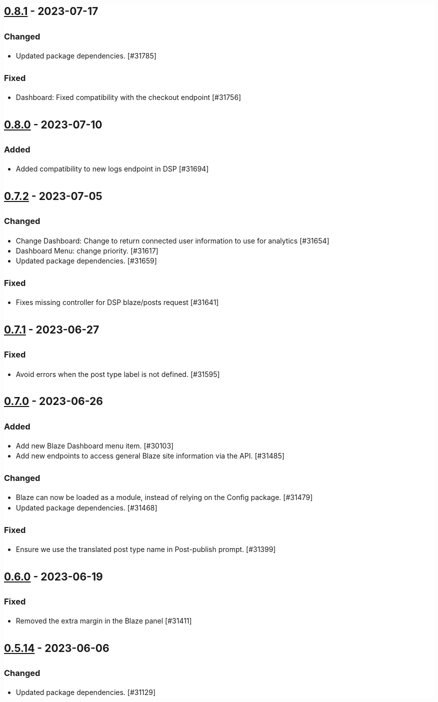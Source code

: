 ## [0.8.1] - 2023-07-17
### Changed
- Updated package dependencies. [#31785]

### Fixed
- Dashboard: Fixed compatibility with the checkout endpoint [#31756]

## [0.8.0] - 2023-07-10
### Added
- Added compatibility to new logs endpoint in DSP [#31694]

## [0.7.2] - 2023-07-05
### Changed
- Change Dashboard: Change to return connected user information to use for analytics [#31654]
- Dashboard Menu: change priority. [#31617]
- Updated package dependencies. [#31659]

### Fixed
- Fixes missing controller for DSP blaze/posts request [#31641]

## [0.7.1] - 2023-06-27
### Fixed
- Avoid errors when the post type label is not defined. [#31595]

## [0.7.0] - 2023-06-26
### Added
- Add new Blaze Dashboard menu item. [#30103]
- Add new endpoints to access general Blaze site information via the API. [#31485]

### Changed
- Blaze can now be loaded as a module, instead of relying on the Config package. [#31479]
- Updated package dependencies. [#31468]

### Fixed
- Ensure we use the translated post type name in Post-publish prompt. [#31399]

## [0.6.0] - 2023-06-19
### Fixed
- Removed the extra margin in the Blaze panel [#31411]

## [0.5.14] - 2023-06-06
### Changed
- Updated package dependencies. [#31129]


[0.26.6]: https://github.com/automattic/jetpack-blaze/compare/v0.26.5...v0.26.6
[0.26.5]: https://github.com/automattic/jetpack-blaze/compare/v0.26.4...v0.26.5
[0.26.4]: https://github.com/automattic/jetpack-blaze/compare/v0.26.3...v0.26.4
[0.26.3]: https://github.com/automattic/jetpack-blaze/compare/v0.26.2...v0.26.3
[0.26.2]: https://github.com/automattic/jetpack-blaze/compare/v0.26.1...v0.26.2
[0.26.1]: https://github.com/automattic/jetpack-blaze/compare/v0.26.0...v0.26.1
[0.26.0]: https://github.com/automattic/jetpack-blaze/compare/v0.25.37...v0.26.0
[0.25.37]: https://github.com/automattic/jetpack-blaze/compare/v0.25.36...v0.25.37
[0.25.36]: https://github.com/automattic/jetpack-blaze/compare/v0.25.35...v0.25.36
[0.25.35]: https://github.com/automattic/jetpack-blaze/compare/v0.25.34...v0.25.35
[0.25.34]: https://github.com/automattic/jetpack-blaze/compare/v0.25.33...v0.25.34
[0.25.33]: https://github.com/automattic/jetpack-blaze/compare/v0.25.32...v0.25.33
[0.25.32]: https://github.com/automattic/jetpack-blaze/compare/v0.25.31...v0.25.32
[0.25.31]: https://github.com/automattic/jetpack-blaze/compare/v0.25.30...v0.25.31
[0.25.30]: https://github.com/automattic/jetpack-blaze/compare/v0.25.29...v0.25.30
[0.25.29]: https://github.com/automattic/jetpack-blaze/compare/v0.25.28...v0.25.29
[0.25.28]: https://github.com/automattic/jetpack-blaze/compare/v0.25.27...v0.25.28
[0.25.27]: https://github.com/automattic/jetpack-blaze/compare/v0.25.26...v0.25.27
[0.25.26]: https://github.com/automattic/jetpack-blaze/compare/v0.25.25...v0.25.26
[0.25.25]: https://github.com/automattic/jetpack-blaze/compare/v0.25.24...v0.25.25
[0.25.24]: https://github.com/automattic/jetpack-blaze/compare/v0.25.23...v0.25.24
[0.25.23]: https://github.com/automattic/jetpack-blaze/compare/v0.25.22...v0.25.23
[0.25.22]: https://github.com/automattic/jetpack-blaze/compare/v0.25.21...v0.25.22
[0.25.21]: https://github.com/automattic/jetpack-blaze/compare/v0.25.20...v0.25.21
[0.25.20]: https://github.com/automattic/jetpack-blaze/compare/v0.25.19...v0.25.20
[0.25.19]: https://github.com/automattic/jetpack-blaze/compare/v0.25.18...v0.25.19
[0.25.18]: https://github.com/automattic/jetpack-blaze/compare/v0.25.17...v0.25.18
[0.25.17]: https://github.com/automattic/jetpack-blaze/compare/v0.25.16...v0.25.17
[0.25.16]: https://github.com/automattic/jetpack-blaze/compare/v0.25.15...v0.25.16
[0.25.15]: https://github.com/automattic/jetpack-blaze/compare/v0.25.14...v0.25.15
[0.25.14]: https://github.com/automattic/jetpack-blaze/compare/v0.25.13...v0.25.14
[0.25.13]: https://github.com/automattic/jetpack-blaze/compare/v0.25.12...v0.25.13
[0.25.12]: https://github.com/automattic/jetpack-blaze/compare/v0.25.11...v0.25.12
[0.25.11]: https://github.com/automattic/jetpack-blaze/compare/v0.25.10...v0.25.11
[0.25.10]: https://github.com/automattic/jetpack-blaze/compare/v0.25.9...v0.25.10
[0.25.9]: https://github.com/automattic/jetpack-blaze/compare/v0.25.8...v0.25.9
[0.25.8]: https://github.com/automattic/jetpack-blaze/compare/v0.25.7...v0.25.8
[0.25.7]: https://github.com/automattic/jetpack-blaze/compare/v0.25.6...v0.25.7
[0.25.6]: https://github.com/automattic/jetpack-blaze/compare/v0.25.5...v0.25.6
[0.25.5]: https://github.com/automattic/jetpack-blaze/compare/v0.25.4...v0.25.5
[0.25.4]: https://github.com/automattic/jetpack-blaze/compare/v0.25.3...v0.25.4
[0.25.3]: https://github.com/automattic/jetpack-blaze/compare/v0.25.2...v0.25.3
[0.25.2]: https://github.com/automattic/jetpack-blaze/compare/v0.25.1...v0.25.2
[0.25.1]: https://github.com/automattic/jetpack-blaze/compare/v0.25.0...v0.25.1
[0.25.0]: https://github.com/automattic/jetpack-blaze/compare/v0.24.0...v0.25.0
[0.24.0]: https://github.com/automattic/jetpack-blaze/compare/v0.23.3...v0.24.0
[0.23.3]: https://github.com/automattic/jetpack-blaze/compare/v0.23.2...v0.23.3
[0.23.2]: https://github.com/automattic/jetpack-blaze/compare/v0.23.1...v0.23.2
[0.23.1]: https://github.com/automattic/jetpack-blaze/compare/v0.23.0...v0.23.1
[0.23.0]: https://github.com/automattic/jetpack-blaze/compare/v0.22.12...v0.23.0
[0.22.12]: https://github.com/automattic/jetpack-blaze/compare/v0.22.11...v0.22.12
[0.22.11]: https://github.com/automattic/jetpack-blaze/compare/v0.22.10...v0.22.11
[0.22.10]: https://github.com/automattic/jetpack-blaze/compare/v0.22.9...v0.22.10
[0.22.9]: https://github.com/automattic/jetpack-blaze/compare/v0.22.8...v0.22.9
[0.22.8]: https://github.com/automattic/jetpack-blaze/compare/v0.22.7...v0.22.8
[0.22.7]: https://github.com/automattic/jetpack-blaze/compare/v0.22.6...v0.22.7
[0.22.6]: https://github.com/automattic/jetpack-blaze/compare/v0.22.5...v0.22.6
[0.22.5]: https://github.com/automattic/jetpack-blaze/compare/v0.22.4...v0.22.5
[0.22.4]: https://github.com/automattic/jetpack-blaze/compare/v0.22.3...v0.22.4
[0.22.3]: https://github.com/automattic/jetpack-blaze/compare/v0.22.2...v0.22.3
[0.22.2]: https://github.com/automattic/jetpack-blaze/compare/v0.22.1...v0.22.2
[0.22.1]: https://github.com/automattic/jetpack-blaze/compare/v0.22.0...v0.22.1
[0.22.0]: https://github.com/automattic/jetpack-blaze/compare/v0.21.10...v0.22.0
[0.21.10]: https://github.com/automattic/jetpack-blaze/compare/v0.21.9...v0.21.10
[0.21.9]: https://github.com/automattic/jetpack-blaze/compare/v0.21.8...v0.21.9
[0.21.8]: https://github.com/automattic/jetpack-blaze/compare/v0.21.7...v0.21.8
[0.21.7]: https://github.com/automattic/jetpack-blaze/compare/v0.21.6...v0.21.7
[0.21.6]: https://github.com/automattic/jetpack-blaze/compare/v0.21.5...v0.21.6
[0.21.5]: https://github.com/automattic/jetpack-blaze/compare/v0.21.4...v0.21.5
[0.21.4]: https://github.com/automattic/jetpack-blaze/compare/v0.21.3...v0.21.4
[0.21.3]: https://github.com/automattic/jetpack-blaze/compare/v0.21.2...v0.21.3
[0.21.2]: https://github.com/automattic/jetpack-blaze/compare/v0.21.1...v0.21.2
[0.21.1]: https://github.com/automattic/jetpack-blaze/compare/v0.21.0...v0.21.1
[0.21.0]: https://github.com/automattic/jetpack-blaze/compare/v0.20.3...v0.21.0
[0.20.3]: https://github.com/automattic/jetpack-blaze/compare/v0.20.2...v0.20.3
[0.20.2]: https://github.com/automattic/jetpack-blaze/compare/v0.20.1...v0.20.2
[0.20.1]: https://github.com/automattic/jetpack-blaze/compare/v0.20.0...v0.20.1
[0.20.0]: https://github.com/automattic/jetpack-blaze/compare/v0.19.3...v0.20.0
[0.19.3]: https://github.com/automattic/jetpack-blaze/compare/v0.19.2...v0.19.3
[0.19.2]: https://github.com/automattic/jetpack-blaze/compare/v0.19.1...v0.19.2
[0.19.1]: https://github.com/automattic/jetpack-blaze/compare/v0.19.0...v0.19.1
[0.19.0]: https://github.com/automattic/jetpack-blaze/compare/v0.18.1...v0.19.0
[0.18.1]: https://github.com/automattic/jetpack-blaze/compare/v0.18.0...v0.18.1
[0.18.0]: https://github.com/automattic/jetpack-blaze/compare/v0.17.0...v0.18.0
[0.17.0]: https://github.com/automattic/jetpack-blaze/compare/v0.16.0...v0.17.0
[0.16.0]: https://github.com/automattic/jetpack-blaze/compare/v0.15.3...v0.16.0
[0.15.3]: https://github.com/automattic/jetpack-blaze/compare/v0.15.2...v0.15.3
[0.15.2]: https://github.com/automattic/jetpack-blaze/compare/v0.15.1...v0.15.2
[0.15.1]: https://github.com/automattic/jetpack-blaze/compare/v0.15.0...v0.15.1
[0.15.0]: https://github.com/automattic/jetpack-blaze/compare/v0.14.3...v0.15.0
[0.14.3]: https://github.com/automattic/jetpack-blaze/compare/v0.14.2...v0.14.3
[0.14.2]: https://github.com/automattic/jetpack-blaze/compare/v0.14.1...v0.14.2
[0.14.1]: https://github.com/automattic/jetpack-blaze/compare/v0.14.0...v0.14.1
[0.14.0]: https://github.com/automattic/jetpack-blaze/compare/v0.13.0...v0.14.0
[0.13.0]: https://github.com/automattic/jetpack-blaze/compare/v0.12.3...v0.13.0
[0.12.3]: https://github.com/automattic/jetpack-blaze/compare/v0.12.2...v0.12.3
[0.12.2]: https://github.com/automattic/jetpack-blaze/compare/v0.12.1...v0.12.2
[0.12.1]: https://github.com/automattic/jetpack-blaze/compare/v0.12.0...v0.12.1
[0.12.0]: https://github.com/automattic/jetpack-blaze/compare/v0.11.0...v0.12.0
[0.11.0]: https://github.com/automattic/jetpack-blaze/compare/v0.10.4...v0.11.0
[0.10.4]: https://github.com/automattic/jetpack-blaze/compare/v0.10.3...v0.10.4
[0.10.3]: https://github.com/automattic/jetpack-blaze/compare/v0.10.2...v0.10.3
[0.10.2]: https://github.com/automattic/jetpack-blaze/compare/v0.10.1...v0.10.2
[0.10.1]: https://github.com/automattic/jetpack-blaze/compare/v0.10.0...v0.10.1
[0.10.0]: https://github.com/automattic/jetpack-blaze/compare/v0.9.3...v0.10.0
[0.9.3]: https://github.com/automattic/jetpack-blaze/compare/v0.9.2...v0.9.3
[0.9.2]: https://github.com/automattic/jetpack-blaze/compare/v0.9.1...v0.9.2
[0.9.1]: https://github.com/automattic/jetpack-blaze/compare/v0.9.0...v0.9.1
[0.9.0]: https://github.com/automattic/jetpack-blaze/compare/v0.8.1...v0.9.0
[0.8.1]: https://github.com/automattic/jetpack-blaze/compare/v0.8.0...v0.8.1
[0.8.0]: https://github.com/automattic/jetpack-blaze/compare/v0.7.2...v0.8.0
[0.7.2]: https://github.com/automattic/jetpack-blaze/compare/v0.7.1...v0.7.2
[0.7.1]: https://github.com/automattic/jetpack-blaze/compare/v0.7.0...v0.7.1
[0.7.0]: https://github.com/automattic/jetpack-blaze/compare/v0.6.0...v0.7.0
[0.6.0]: https://github.com/automattic/jetpack-blaze/compare/v0.5.14...v0.6.0
[0.5.14]: https://github.com/automattic/jetpack-blaze/compare/v0.5.13...v0.5.14
[0.5.13]: https://github.com/automattic/jetpack-blaze/compare/v0.5.12...v0.5.13
[0.5.12]: https://github.com/automattic/jetpack-blaze/compare/v0.5.11...v0.5.12
[0.5.11]: https://github.com/automattic/jetpack-blaze/compare/v0.5.10...v0.5.11
[0.5.10]: https://github.com/automattic/jetpack-blaze/compare/v0.5.9...v0.5.10
[0.5.9]: https://github.com/automattic/jetpack-blaze/compare/v0.5.8...v0.5.9
[0.5.8]: https://github.com/automattic/jetpack-blaze/compare/v0.5.7...v0.5.8
[0.5.7]: https://github.com/automattic/jetpack-blaze/compare/v0.5.6...v0.5.7
[0.5.6]: https://github.com/automattic/jetpack-blaze/compare/v0.5.5...v0.5.6
[0.5.5]: https://github.com/automattic/jetpack-blaze/compare/v0.5.4...v0.5.5
[0.5.4]: https://github.com/automattic/jetpack-blaze/compare/v0.5.3...v0.5.4
[0.5.3]: https://github.com/automattic/jetpack-blaze/compare/v0.5.2...v0.5.3
[0.5.2]: https://github.com/automattic/jetpack-blaze/compare/v0.5.1...v0.5.2
[0.5.1]: https://github.com/automattic/jetpack-blaze/compare/v0.5.0...v0.5.1
[0.5.0]: https://github.com/automattic/jetpack-blaze/compare/v0.4.0...v0.5.0
[0.4.0]: https://github.com/automattic/jetpack-blaze/compare/v0.3.4...v0.4.0
[0.3.4]: https://github.com/automattic/jetpack-blaze/compare/v0.3.3...v0.3.4
[0.3.3]: https://github.com/automattic/jetpack-blaze/compare/v0.3.2...v0.3.3
[0.3.2]: https://github.com/automattic/jetpack-blaze/compare/v0.3.1...v0.3.2
[0.3.1]: https://github.com/automattic/jetpack-blaze/compare/v0.3.0...v0.3.1
[0.3.0]: https://github.com/automattic/jetpack-blaze/compare/v0.2.0...v0.3.0
[0.2.0]: https://github.com/automattic/jetpack-blaze/compare/v0.1.0...v0.2.0